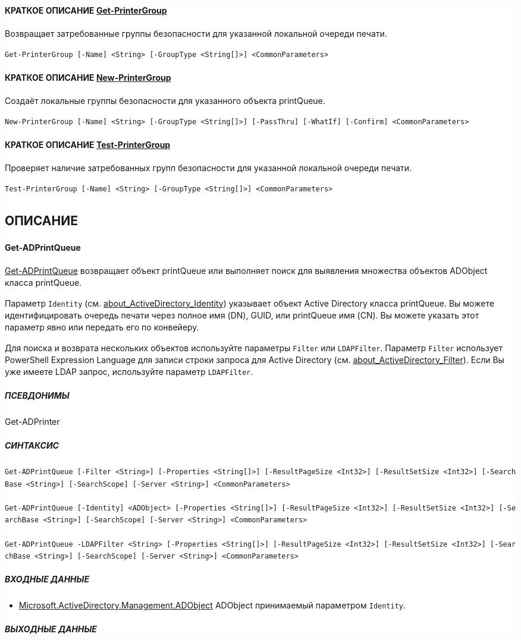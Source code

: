 #### КРАТКОЕ ОПИСАНИЕ [Get-PrinterGroup][]

Возвращает затребованные группы безопасности для указанной локальной очереди печати.

	Get-PrinterGroup [-Name] <String> [-GroupType <String[]>] <CommonParameters>

#### КРАТКОЕ ОПИСАНИЕ [New-PrinterGroup][]

Создаёт локальные группы безопасности для указанного объекта printQueue.

	New-PrinterGroup [-Name] <String> [-GroupType <String[]>] [-PassThru] [-WhatIf] [-Confirm] <CommonParameters>

#### КРАТКОЕ ОПИСАНИЕ [Test-PrinterGroup][]

Проверяет наличие затребованных групп безопасности для указанной локальной очереди печати.

	Test-PrinterGroup [-Name] <String> [-GroupType <String[]>] <CommonParameters>

ОПИСАНИЕ
--------

#### Get-ADPrintQueue

[Get-ADPrintQueue][] возвращает объект printQueue или выполняет поиск для выявления множества
объектов ADObject класса printQueue.

Параметр `Identity` (см. [about_ActiveDirectory_Identity][]) указывает объект Active Directory класса printQueue.
Вы можете идентифицировать очередь печати через полное имя (DN), GUID, или printQueue имя (CN).
Вы можете указать этот параметр явно или передать его по конвейеру.

Для поиска и возврата нескольких объектов используйте параметры `Filter` или `LDAPFilter`.
Параметр `Filter` использует PowerShell Expression Language для записи строки запроса
для Active Directory (см. [about_ActiveDirectory_Filter][]).
Если Вы уже имеете LDAP запрос, используйте параметр `LDAPFilter`.

##### ПСЕВДОНИМЫ

Get-ADPrinter

##### СИНТАКСИС

	Get-ADPrintQueue [-Filter <String>] [-Properties <String[]>] [-ResultPageSize <Int32>] [-ResultSetSize <Int32>] [-SearchBase <String>] [-SearchScope] [-Server <String>] <CommonParameters>

	Get-ADPrintQueue [-Identity] <ADObject> [-Properties <String[]>] [-ResultPageSize <Int32>] [-ResultSetSize <Int32>] [-SearchBase <String>] [-SearchScope] [-Server <String>] <CommonParameters>

	Get-ADPrintQueue -LDAPFilter <String> [-Properties <String[]>] [-ResultPageSize <Int32>] [-ResultSetSize <Int32>] [-SearchBase <String>] [-SearchScope] [-Server <String>] <CommonParameters>

##### ВХОДНЫЕ ДАННЫЕ

- [Microsoft.ActiveDirectory.Management.ADObject][]
ADObject принимаемый параметром `Identity`.

##### ВЫХОДНЫЕ ДАННЫЕ


[about_ActiveDirectory_Filter]: <http://technet.microsoft.com/library/hh531527.aspx> 
[about_ActiveDirectory_Identity]: <http://technet.microsoft.com/library/hh531526.aspx> 
[about_CommonParameters]: <http://go.microsoft.com/fwlink/?LinkID=113216> "Describes the parameters that can be used with any cmdlet."
[Get-ADGroup]: <http://go.microsoft.com/fwlink/?linkid=219302> "Gets one or more Active Directory groups."
[Get-ADObject]: <http://go.microsoft.com/fwlink/?linkid=219298> "Gets one or more Active Directory objects."
[Get-ADPrintQueue]: <#get-adprintqueue> "Возвращает один или несколько объектов AD с классом printQueue."
[Get-ADPrintQueueGPO]: <#get-adprintqueuegpo> "Возвращает объект групповой политики, применяемой к пользователям указанного объекта printQueue."
[Get-ADPrintQueueGroup]: <#get-adprintqueuegroup> "Возвращает затребованные группы безопасности для указанного объекта printQueue."
[Get-DomainUtilsPrintersConfiguration]: <#get-domainutilsprintersconfiguration> "Получаем объект, содержащий конфигурацию модуля для указанного домена."
[Get-Printer]: <> "Retrieves a list of printers installed on a computer."
[Get-PrinterGroup]: <#get-printergroup> "Возвращает затребованные группы безопасности для указанной локальной очереди печати."
[Initialize-ADPrintQueuesEnvironment]: <#initialize-adprintqueuesenvironment> "Создаёт корневой контейнер для контейнеров объектов printQueue."
[Initialize-DomainUtilsPrintersConfiguration]: <#initialize-domainutilsprintersconfiguration> "Инициализация конфигурации модуля."
[Microsoft.ActiveDirectory.Management.ADGroup]: <http://msdn.microsoft.com/ru-ru/library/microsoft.activedirectory.management.adgroup.aspx> "ADGroup Class (Microsoft.ActiveDirectory.Management)"
[Microsoft.ActiveDirectory.Management.ADObject]: <http://msdn.microsoft.com/ru-ru/library/microsoft.activedirectory.management.adobject.aspx> "ADObject Class (Microsoft.ActiveDirectory.Management)"
[Microsoft.ActiveDirectory.Management.ADSearchScope]: <http://msdn.microsoft.com/ru-ru/library/microsoft.activedirectory.management.adsearchscope.aspx> "ADSearchScope Class (Microsoft.ActiveDirectory.Management)"
[New-ADGroup]: <http://go.microsoft.com/fwlink/?linkid=219326> "Creates an Active Directory group."
[New-ADObject]: <http://go.microsoft.com/fwlink/?linkid=219323> "Creates an Active Directory object."
[New-ADPrintQueueGPO]: <#new-adprintqueuegpo> "Создаёт групповую политику, применяемую к пользователям указанного объекта printQueue."
[New-ADPrintQueueGroup]: <#new-adprintqueuegroup> "Создаёт группы безопасности для указанного объекта printQueue."
[New-GPO]: <http://go.microsoft.com/fwlink/?linkid=216711> "Creates a new GPO."
[New-PrinterGroup]: <#new-printergroup> "Создаёт локальные группы безопасности для указанного объекта printQueue."
[Remove-ADPrintQueueEnvironment]: <#remove-adprintqueueenvironment> "Удаляет группы безопасности и объект GPO для указанной очереди печати."
[System.Int32]: <http://msdn.microsoft.com/ru-ru/library/system.int32.aspx> "Int32 Class (System)"
[System.String]: <http://msdn.microsoft.com/ru-ru/library/system.string.aspx> "String Class (System)"
[Test-ADPrintQueue]: <#test-adprintqueue> "Определяет существует ли объект AD с классом printQueue с указанными фильтрами."
[Test-ADPrintQueueGPO]: <#test-adprintqueuegpo> "Проверяет наличие объекта групповой политики, применяемой к пользователям указанного объекта printQueue."
[Test-DomainUtilsPrintersConfiguration]: <#test-domainutilsprintersconfiguration> "Проверяем наличие конфигурации модуля для указанного домена."
[Test-Printer]: <#test-printer> "Проверяет наличие одной или нескольких локальных очередей печати."
[Test-PrinterGroup]: <#test-printergroup> "Проверяет наличие затребованных групп безопасности для указанной локальной очереди печати."
[Update-ADPrintQueueEnvironment]: <#update-adprintqueueenvironment> "Создаёт (при отсутствии) группы безопасности и объект GPO."
[Update-PrinterEnvironment]: <#update-printerenvironment> "Проверяет, создаёт / обновляет необходимое окружение для локальных очередей печати."